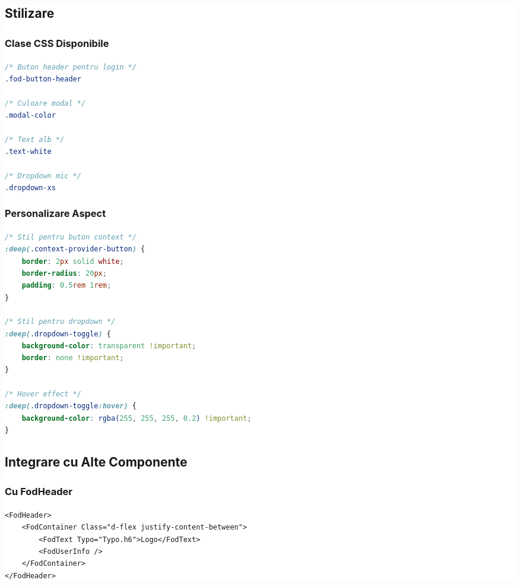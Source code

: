 ## Stilizare

### Clase CSS Disponibile

```css
/* Buton header pentru login */
.fod-button-header

/* Culoare modal */
.modal-color

/* Text alb */
.text-white

/* Dropdown mic */
.dropdown-xs
```

### Personalizare Aspect

```css
/* Stil pentru buton context */
:deep(.context-provider-button) {
    border: 2px solid white;
    border-radius: 20px;
    padding: 0.5rem 1rem;
}

/* Stil pentru dropdown */
:deep(.dropdown-toggle) {
    background-color: transparent !important;
    border: none !important;
}

/* Hover effect */
:deep(.dropdown-toggle:hover) {
    background-color: rgba(255, 255, 255, 0.2) !important;
}
```

## Integrare cu Alte Componente

### Cu FodHeader

```razor
<FodHeader>
    <FodContainer Class="d-flex justify-content-between">
        <FodText Typo="Typo.h6">Logo</FodText>
        <FodUserInfo />
    </FodContainer>
</FodHeader>
```
